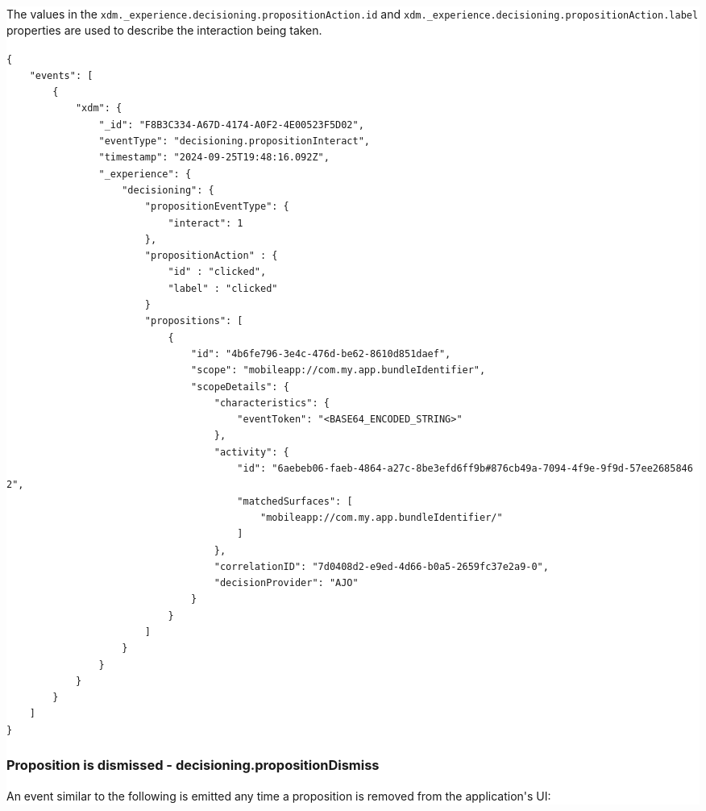 The values in the `xdm._experience.decisioning.propositionAction.id` and `xdm._experience.decisioning.propositionAction.label` properties are used to describe the interaction being taken.

```
{
    "events": [
        {
            "xdm": {
                "_id": "F8B3C334-A67D-4174-A0F2-4E00523F5D02",
                "eventType": "decisioning.propositionInteract",
                "timestamp": "2024-09-25T19:48:16.092Z",
                "_experience": {
                    "decisioning": {
                        "propositionEventType": {
                            "interact": 1
                        },
                        "propositionAction" : {
                            "id" : "clicked",
                            "label" : "clicked"
                        }
                        "propositions": [
                            {
                                "id": "4b6fe796-3e4c-476d-be62-8610d851daef",
                                "scope": "mobileapp://com.my.app.bundleIdentifier",
                                "scopeDetails": {
                                    "characteristics": {
                                        "eventToken": "<BASE64_ENCODED_STRING>"
                                    },
                                    "activity": {
                                        "id": "6aebeb06-faeb-4864-a27c-8be3efd6ff9b#876cb49a-7094-4f9e-9f9d-57ee26858462",
                                        "matchedSurfaces": [
                                            "mobileapp://com.my.app.bundleIdentifier/"
                                        ]
                                    },
                                    "correlationID": "7d0408d2-e9ed-4d66-b0a5-2659fc37e2a9-0",
                                    "decisionProvider": "AJO"
                                }
                            }
                        ]
                    }
                }
            }
        }
    ]
}
```

### Proposition is dismissed - decisioning.propositionDismiss

An event similar to the following is emitted any time a proposition is removed from the application's UI:
